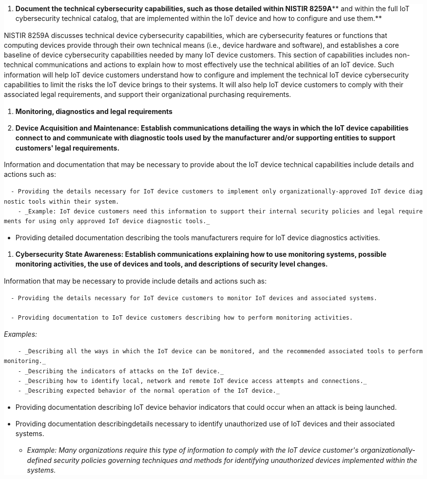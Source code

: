 1. **Document the technical cybersecurity capabilities, such as those detailed within NISTIR 8259A**** and within the full IoT cybersecurity technical catalog, that are implemented within the IoT device and how to configure and use them.**

NISTIR 8259A discusses technical device cybersecurity capabilities, which are cybersecurity features or functions that computing devices provide through their own technical means (i.e., device hardware and software), and establishes a core baseline of device cybersecurity capabilities needed by many IoT device customers. This section of capabilities includes non-technical communications and actions to explain how to most effectively use the technical abilities of an IoT device. Such information will help IoT device customers understand how to configure and implement the technical IoT device cybersecurity capabilities to limit the risks the IoT device brings to their systems. It will also help IoT device customers to comply with their associated legal requirements, and support their organizational purchasing requirements.

  1. **Monitoring, diagnostics and legal requirements**

1. **Device Acquisition and Maintenance: Establish communications detailing the ways in which the IoT device capabilities connect to and communicate with diagnostic tools used by the manufacturer and/or supporting entities to support customers&#39; legal requirements.**

Information and documentation that may be necessary to provide about the IoT device technical capabilities include details and actions such as:

      - Providing the details necessary for IoT device customers to implement only organizationally-approved IoT device diagnostic tools within their system.
        - _Example: IoT device customers need this information to support their internal security policies and legal requirements for using only approved IoT device diagnostic tools._

- Providing detailed documentation describing the tools manufacturers require for IoT device diagnostics activities.

1. **Cybersecurity State Awareness: Establish communications explaining how to use monitoring systems, possible monitoring activities, the use of devices and tools, and descriptions of security level changes.**

Information that may be necessary to provide include details and actions such as:

      - Providing the details necessary for IoT device customers to monitor IoT devices and associated systems.

      - Providing documentation to IoT device customers describing how to perform monitoring activities.

_Examples:_

        - _Describing all the ways in which the IoT device can be monitored, and the recommended associated tools to perform monitoring._
        - _Describing the indicators of attacks on the IoT device._
        - _Describing how to identify local, network and remote IoT device access attempts and connections._
        - _Describing expected behavior of the normal operation of the IoT device._

- Providing documentation describing IoT device behavior indicators that could occur when an attack is being launched.

- Providing documentation describingdetails necessary to identify unauthorized use of IoT devices and their associated systems.
  - _Example: Many organizations require this type of information to comply with the IoT device customer&#39;s organizationally-defined security policies governing techniques and methods for identifying unauthorized devices implemented within the systems._
